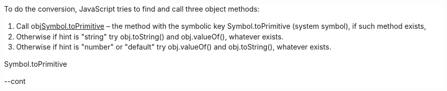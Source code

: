 To do the conversion, JavaScript tries to find and call three object methods:

1. Call obj[Symbol.toPrimitive](hint) – the method with the symbolic key Symbol.toPrimitive (system symbol), if such method exists,
2. Otherwise if hint is "string"
try obj.toString() and obj.valueOf(), whatever exists.
3. Otherwise if hint is "number" or "default"
try obj.valueOf() and obj.toString(), whatever exists.

Symbol.toPrimitive

--cont


